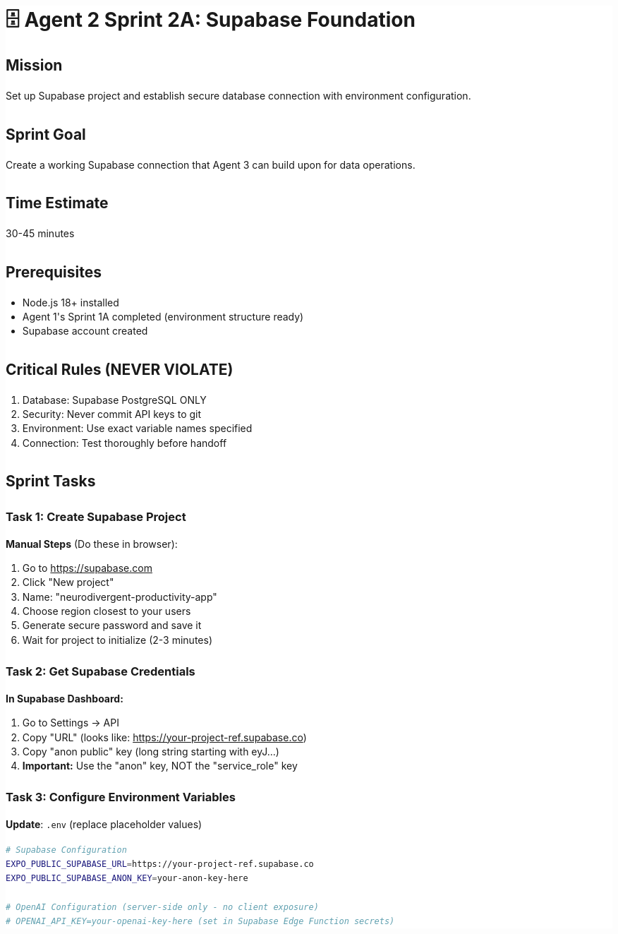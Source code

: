 # 🗄️ Agent 2 Sprint 2A: Supabase Foundation

## Mission
Set up Supabase project and establish secure database connection with environment configuration.

## Sprint Goal
Create a working Supabase connection that Agent 3 can build upon for data operations.

## Time Estimate
30-45 minutes

## Prerequisites
- Node.js 18+ installed
- Agent 1's Sprint 1A completed (environment structure ready)
- Supabase account created

## Critical Rules (NEVER VIOLATE)
1. Database: Supabase PostgreSQL ONLY
2. Security: Never commit API keys to git
3. Environment: Use exact variable names specified
4. Connection: Test thoroughly before handoff

## Sprint Tasks

### Task 1: Create Supabase Project
**Manual Steps** (Do these in browser):
1. Go to https://supabase.com
2. Click "New project"
3. Name: "neurodivergent-productivity-app"
4. Choose region closest to your users
5. Generate secure password and save it
6. Wait for project to initialize (2-3 minutes)

### Task 2: Get Supabase Credentials
**In Supabase Dashboard:**
1. Go to Settings → API
2. Copy "URL" (looks like: https://your-project-ref.supabase.co)
3. Copy "anon public" key (long string starting with eyJ...)
4. **Important:** Use the "anon" key, NOT the "service_role" key

### Task 3: Configure Environment Variables
**Update**: `.env` (replace placeholder values)
```bash
# Supabase Configuration
EXPO_PUBLIC_SUPABASE_URL=https://your-project-ref.supabase.co
EXPO_PUBLIC_SUPABASE_ANON_KEY=your-anon-key-here

# OpenAI Configuration (server-side only - no client exposure)
# OPENAI_API_KEY=your-openai-key-here (set in Supabase Edge Function secrets)
```
